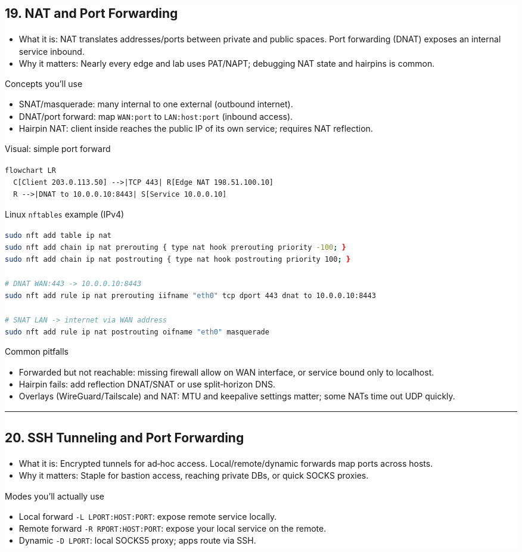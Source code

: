 
## 19. NAT and Port Forwarding

- What it is: NAT translates addresses/ports between private and public spaces. Port forwarding (DNAT) exposes an internal service inbound.
- Why it matters: Nearly every edge and lab uses PAT/NAPT; debugging NAT state and hairpins is common.

Concepts you’ll use

- SNAT/masquerade: many internal to one external (outbound internet).
- DNAT/port forward: map `WAN:port` to `LAN:host:port` (inbound access).
- Hairpin NAT: client inside reaches the public IP of its own service; requires NAT reflection.

Visual: simple port forward

```mermaid
flowchart LR
  C[Client 203.0.113.50] -->|TCP 443| R[Edge NAT 198.51.100.10]
  R -->|DNAT to 10.0.0.10:8443| S[Service 10.0.0.10]
```

Linux `nftables` example (IPv4)

```bash
sudo nft add table ip nat
sudo nft add chain ip nat prerouting { type nat hook prerouting priority -100; }
sudo nft add chain ip nat postrouting { type nat hook postrouting priority 100; }

# DNAT WAN:443 -> 10.0.0.10:8443
sudo nft add rule ip nat prerouting iifname "eth0" tcp dport 443 dnat to 10.0.0.10:8443

# SNAT LAN -> internet via WAN address
sudo nft add rule ip nat postrouting oifname "eth0" masquerade
```

Common pitfalls

- Forwarded but not reachable: missing firewall allow on WAN interface, or service bound only to localhost.
- Hairpin fails: add reflection DNAT/SNAT or use split‑horizon DNS.
- Overlays (WireGuard/Tailscale) and NAT: MTU and keepalive settings matter; some NATs time out UDP quickly.

---

## 20. SSH Tunneling and Port Forwarding

- What it is: Encrypted tunnels for ad‑hoc access. Local/remote/dynamic forwards map ports across hosts.
- Why it matters: Staple for bastion access, reaching private DBs, or quick SOCKS proxies.

Modes you’ll actually use

- Local forward `-L LPORT:HOST:PORT`: expose remote service locally.
- Remote forward `-R RPORT:HOST:PORT`: expose your local service on the remote.
- Dynamic `-D LPORT`: local SOCKS5 proxy; apps route via SSH.

